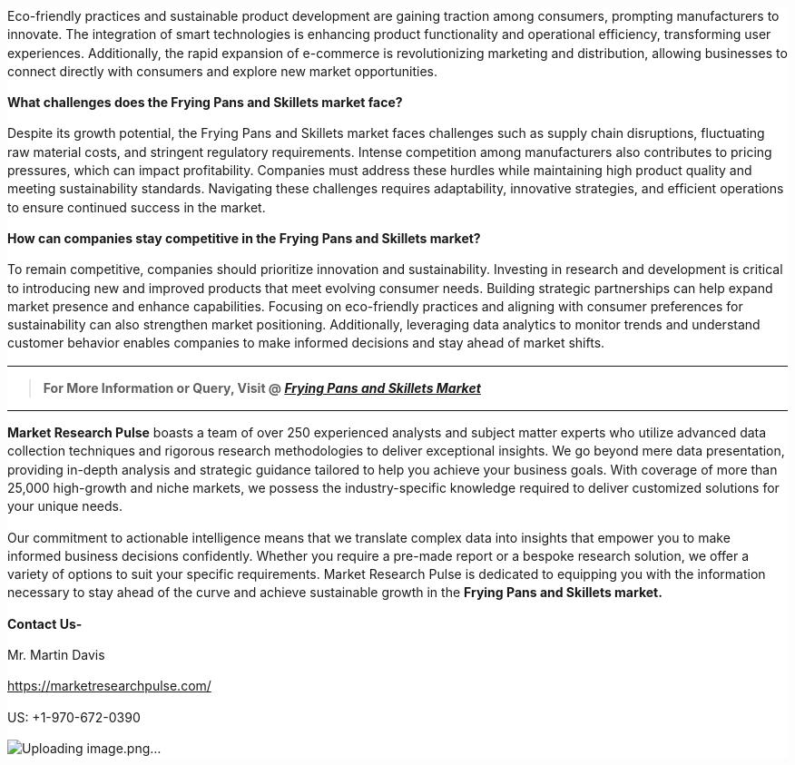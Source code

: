 Eco-friendly practices and sustainable product development are gaining traction among consumers, prompting manufacturers to innovate. The integration of smart technologies is enhancing product functionality and operational efficiency, transforming user experiences. Additionally, the rapid expansion of e-commerce is revolutionizing marketing and distribution, allowing businesses to connect directly with consumers and explore new market opportunities.</p><p><strong>What challenges does the Frying Pans and Skillets market face?</strong></p><p>Despite its growth potential, the Frying Pans and Skillets market faces challenges such as supply chain disruptions, fluctuating raw material costs, and stringent regulatory requirements. Intense competition among manufacturers also contributes to pricing pressures, which can impact profitability. Companies must address these hurdles while maintaining high product quality and meeting sustainability standards. Navigating these challenges requires adaptability, innovative strategies, and efficient operations to ensure continued success in the market.</p><p><strong>How can companies stay competitive in the Frying Pans and Skillets market?</strong></p><p>To remain competitive, companies should prioritize innovation and sustainability. Investing in research and development is critical to introducing new and improved products that meet evolving consumer needs. Building strategic partnerships can help expand market presence and enhance capabilities. Focusing on eco-friendly practices and aligning with consumer preferences for sustainability can also strengthen market positioning. Additionally, leveraging data analytics to monitor trends and understand customer behavior enables companies to make informed decisions and stay ahead of market shifts.</p><hr /><blockquote><p><strong>For More Information or Query, Visit @&nbsp;<em><a href="https://marketresearchpulse.com/report/40137/frying-pans-and-skillets-market?utm_source=Linkedin&utm_medium=0114">Frying Pans and Skillets Market</a></em></strong></p></blockquote><hr /><p><strong>Market Research Pulse</strong> boasts a team of over 250 experienced analysts and subject matter experts who utilize advanced data collection techniques and rigorous research methodologies to deliver exceptional insights. We go beyond mere data presentation, providing in-depth analysis and strategic guidance tailored to help you achieve your business goals. With coverage of more than 25,000 high-growth and niche markets, we possess the industry-specific knowledge required to deliver customized solutions for your unique needs.</p><p>Our commitment to actionable intelligence means that we translate complex data into insights that empower you to make informed business decisions confidently. Whether you require a pre-made report or a bespoke research solution, we offer a variety of options to suit your specific requirements. Market Research Pulse is dedicated to equipping you with the information necessary to stay ahead of the curve and achieve sustainable growth in the <strong>Frying Pans and Skillets market.</strong></p><p><strong>Contact Us-</strong></p><p>Mr. Martin Davis</p><p>https://marketresearchpulse.com/</p><p>US: +1-970-672-0390</p>
![Uploading image.png…]()
